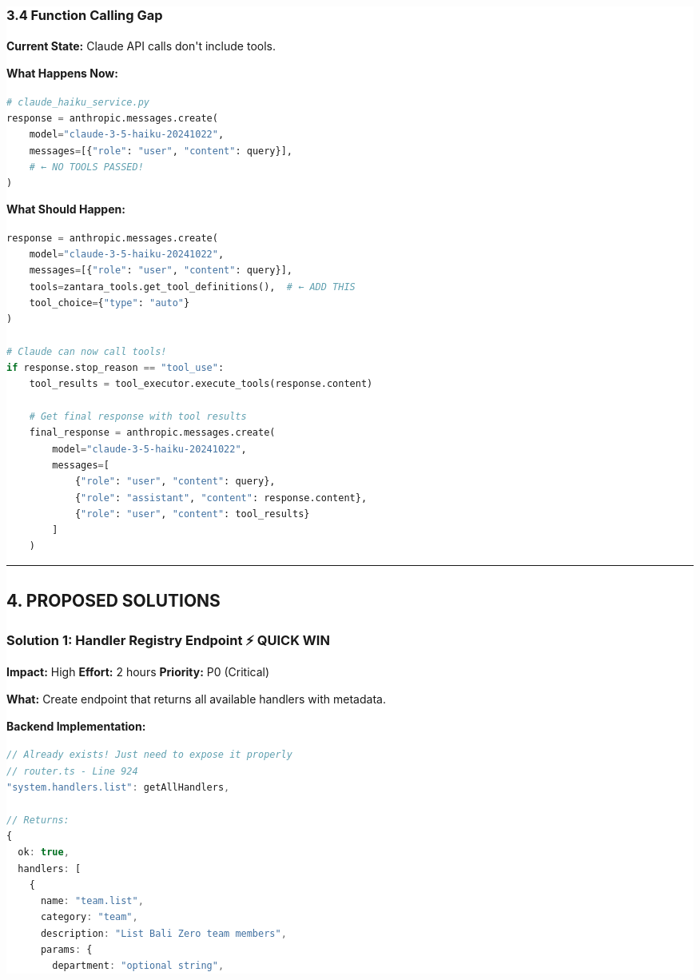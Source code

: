 ### 3.4 Function Calling Gap

**Current State:** Claude API calls don't include tools.

**What Happens Now:**
```python
# claude_haiku_service.py
response = anthropic.messages.create(
    model="claude-3-5-haiku-20241022",
    messages=[{"role": "user", "content": query}],
    # ← NO TOOLS PASSED!
)
```

**What Should Happen:**
```python
response = anthropic.messages.create(
    model="claude-3-5-haiku-20241022",
    messages=[{"role": "user", "content": query}],
    tools=zantara_tools.get_tool_definitions(),  # ← ADD THIS
    tool_choice={"type": "auto"}
)

# Claude can now call tools!
if response.stop_reason == "tool_use":
    tool_results = tool_executor.execute_tools(response.content)

    # Get final response with tool results
    final_response = anthropic.messages.create(
        model="claude-3-5-haiku-20241022",
        messages=[
            {"role": "user", "content": query},
            {"role": "assistant", "content": response.content},
            {"role": "user", "content": tool_results}
        ]
    )
```

---

## 4. PROPOSED SOLUTIONS

### Solution 1: Handler Registry Endpoint ⚡ QUICK WIN

**Impact:** High
**Effort:** 2 hours
**Priority:** P0 (Critical)

**What:** Create endpoint that returns all available handlers with metadata.

**Backend Implementation:**
```typescript
// Already exists! Just need to expose it properly
// router.ts - Line 924
"system.handlers.list": getAllHandlers,

// Returns:
{
  ok: true,
  handlers: [
    {
      name: "team.list",
      category: "team",
      description: "List Bali Zero team members",
      params: {
        department: "optional string",
```